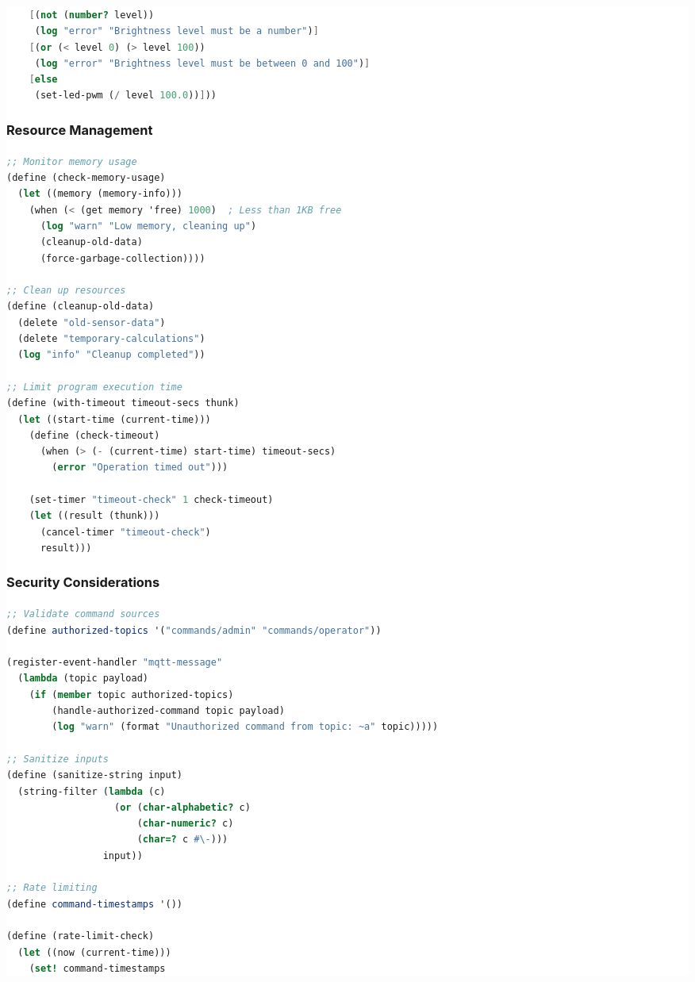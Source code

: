 ```scheme
    [(not (number? level))
     (log "error" "Brightness level must be a number")]
    [(or (< level 0) (> level 100))
     (log "error" "Brightness level must be between 0 and 100")]
    [else
     (set-led-pwm (/ level 100.0))]))
```

### Resource Management

```scheme
;; Monitor memory usage
(define (check-memory-usage)
  (let ((memory (memory-info)))
    (when (< (get memory 'free) 1000)  ; Less than 1KB free
      (log "warn" "Low memory, cleaning up")
      (cleanup-old-data)
      (force-garbage-collection))))

;; Clean up resources
(define (cleanup-old-data)
  (delete "old-sensor-data")
  (delete "temporary-calculations")
  (log "info" "Cleanup completed"))

;; Limit program execution time
(define (with-timeout timeout-secs thunk)
  (let ((start-time (current-time)))
    (define (check-timeout)
      (when (> (- (current-time) start-time) timeout-secs)
        (error "Operation timed out")))
    
    (set-timer "timeout-check" 1 check-timeout)
    (let ((result (thunk)))
      (cancel-timer "timeout-check")
      result)))
```

### Security Considerations

```scheme
;; Validate command sources
(define authorized-topics '("commands/admin" "commands/operator"))

(register-event-handler "mqtt-message"
  (lambda (topic payload)
    (if (member topic authorized-topics)
        (handle-authorized-command topic payload)
        (log "warn" (format "Unauthorized command from topic: ~a" topic)))))

;; Sanitize inputs
(define (sanitize-string input)
  (string-filter (lambda (c)
                   (or (char-alphabetic? c)
                       (char-numeric? c)
                       (char=? c #\-)))
                 input))

;; Rate limiting
(define command-timestamps '())

(define (rate-limit-check)
  (let ((now (current-time)))
    (set! command-timestamps 
```